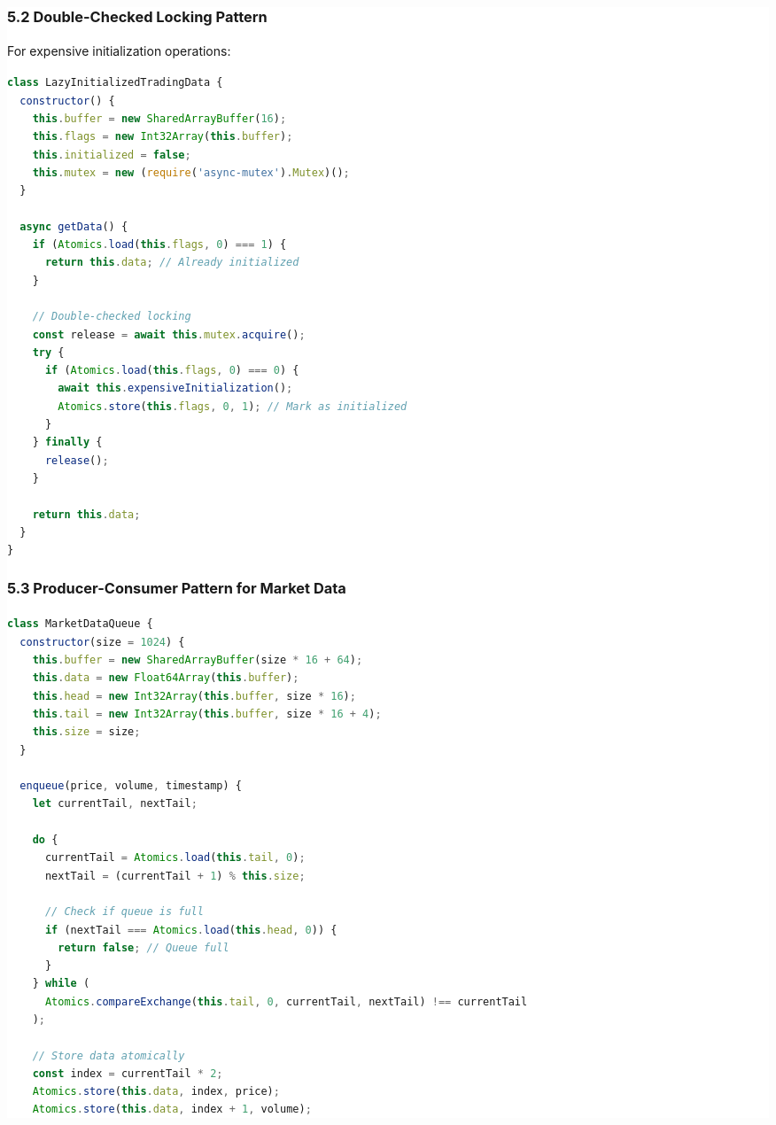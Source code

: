 ### 5.2 Double-Checked Locking Pattern

For expensive initialization operations:

```javascript
class LazyInitializedTradingData {
  constructor() {
    this.buffer = new SharedArrayBuffer(16);
    this.flags = new Int32Array(this.buffer);
    this.initialized = false;
    this.mutex = new (require('async-mutex').Mutex)();
  }
  
  async getData() {
    if (Atomics.load(this.flags, 0) === 1) {
      return this.data; // Already initialized
    }
    
    // Double-checked locking
    const release = await this.mutex.acquire();
    try {
      if (Atomics.load(this.flags, 0) === 0) {
        await this.expensiveInitialization();
        Atomics.store(this.flags, 0, 1); // Mark as initialized
      }
    } finally {
      release();
    }
    
    return this.data;
  }
}
```

### 5.3 Producer-Consumer Pattern for Market Data

```javascript
class MarketDataQueue {
  constructor(size = 1024) {
    this.buffer = new SharedArrayBuffer(size * 16 + 64);
    this.data = new Float64Array(this.buffer);
    this.head = new Int32Array(this.buffer, size * 16);
    this.tail = new Int32Array(this.buffer, size * 16 + 4);
    this.size = size;
  }
  
  enqueue(price, volume, timestamp) {
    let currentTail, nextTail;
    
    do {
      currentTail = Atomics.load(this.tail, 0);
      nextTail = (currentTail + 1) % this.size;
      
      // Check if queue is full
      if (nextTail === Atomics.load(this.head, 0)) {
        return false; // Queue full
      }
    } while (
      Atomics.compareExchange(this.tail, 0, currentTail, nextTail) !== currentTail
    );
    
    // Store data atomically
    const index = currentTail * 2;
    Atomics.store(this.data, index, price);
    Atomics.store(this.data, index + 1, volume);
```